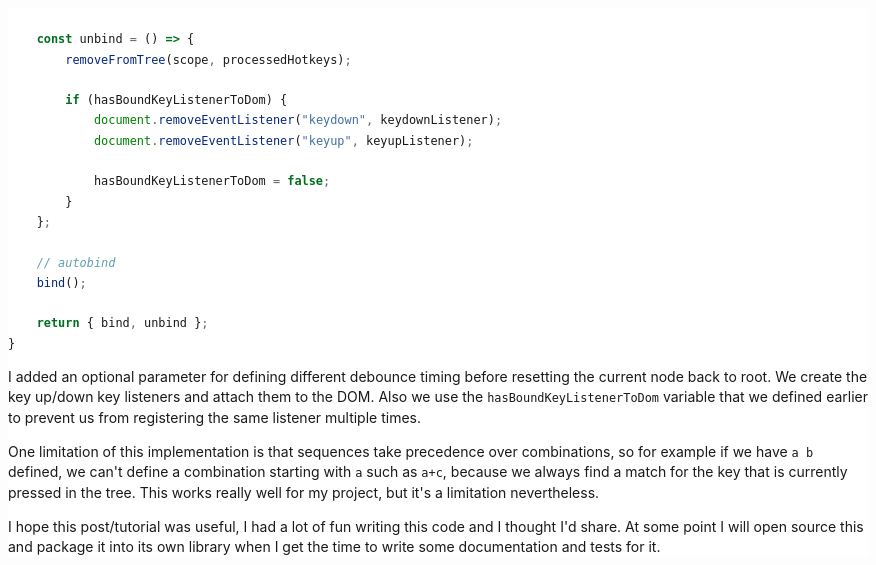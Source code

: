 ```typescript

    const unbind = () => {
        removeFromTree(scope, processedHotkeys);

        if (hasBoundKeyListenerToDom) {
            document.removeEventListener("keydown", keydownListener);
            document.removeEventListener("keyup", keyupListener);

            hasBoundKeyListenerToDom = false;
        }
    };

    // autobind
    bind();

    return { bind, unbind };
}
```
I added an optional parameter for defining different debounce timing before resetting the current node back to root. We create the key up/down key listeners and attach them to the DOM. Also we use the `hasBoundKeyListenerToDom` variable that we defined earlier to prevent us from registering the same listener multiple times.

One limitation of this implementation is that sequences take precedence over combinations, so for example if we have `a b` defined, we can't define a combination starting with `a` such as `a+c`, because we always find a match for the key that is currently pressed in the tree. This works really well for my project, but it's a limitation nevertheless.

I hope this post/tutorial was useful, I had a lot of fun writing this code and I thought I'd share. At some point I will open source this and package it into its own library when I get the time to write some documentation and tests for it.

